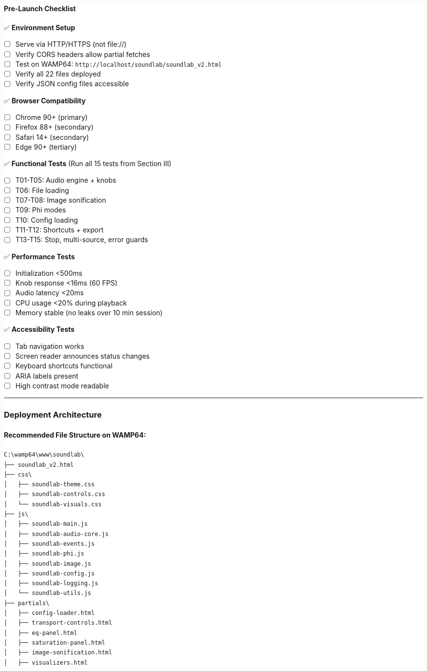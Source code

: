 #### Pre-Launch Checklist

✅ **Environment Setup**
- [ ] Serve via HTTP/HTTPS (not file://)
- [ ] Verify CORS headers allow partial fetches
- [ ] Test on WAMP64: `http://localhost/soundlab/soundlab_v2.html`
- [ ] Verify all 22 files deployed
- [ ] Verify JSON config files accessible

✅ **Browser Compatibility**
- [ ] Chrome 90+ (primary)
- [ ] Firefox 88+ (secondary)
- [ ] Safari 14+ (secondary)
- [ ] Edge 90+ (tertiary)

✅ **Functional Tests** (Run all 15 tests from Section III)
- [ ] T01-T05: Audio engine + knobs
- [ ] T06: File loading
- [ ] T07-T08: Image sonification
- [ ] T09: Phi modes
- [ ] T10: Config loading
- [ ] T11-T12: Shortcuts + export
- [ ] T13-T15: Stop, multi-source, error guards

✅ **Performance Tests**
- [ ] Initialization <500ms
- [ ] Knob response <16ms (60 FPS)
- [ ] Audio latency <20ms
- [ ] CPU usage <20% during playback
- [ ] Memory stable (no leaks over 10 min session)

✅ **Accessibility Tests**
- [ ] Tab navigation works
- [ ] Screen reader announces status changes
- [ ] Keyboard shortcuts functional
- [ ] ARIA labels present
- [ ] High contrast mode readable

---

### Deployment Architecture

#### Recommended File Structure on WAMP64:
```
C:\wamp64\www\soundlab\
├── soundlab_v2.html
├── css\
│   ├── soundlab-theme.css
│   ├── soundlab-controls.css
│   └── soundlab-visuals.css
├── js\
│   ├── soundlab-main.js
│   ├── soundlab-audio-core.js
│   ├── soundlab-events.js
│   ├── soundlab-phi.js
│   ├── soundlab-image.js
│   ├── soundlab-config.js
│   ├── soundlab-logging.js
│   └── soundlab-utils.js
├── partials\
│   ├── config-loader.html
│   ├── transport-controls.html
│   ├── eq-panel.html
│   ├── saturation-panel.html
│   ├── image-sonification.html
│   ├── visualizers.html
```